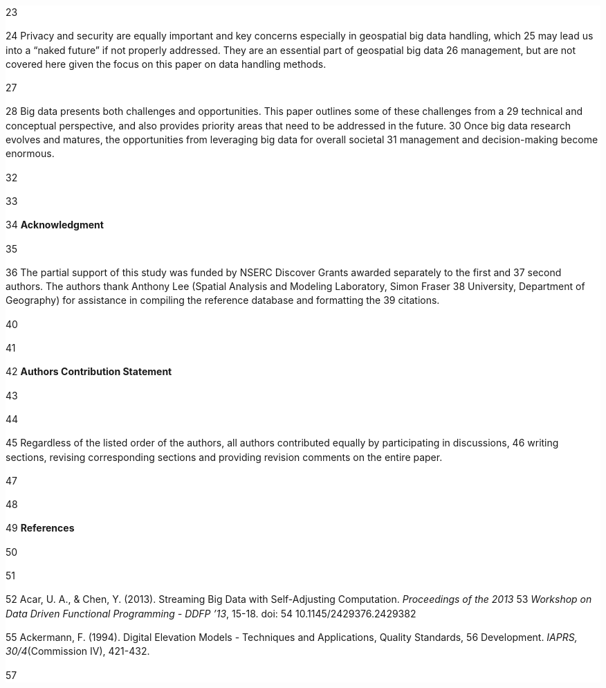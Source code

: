 23 

24  Privacy and security are equally important and key concerns especially in geospatial big data handling, which 25  may lead us into a “naked future” if not properly addressed. They are an essential part of geospatial big data 26  management, but are not covered here given the focus on this paper on data handling methods. 

27 

28  Big  data  presents  both  challenges  and  opportunities.  This  paper  outlines  some  of  these  challenges  from  a 29  technical and conceptual perspective, and also provides priority areas that need to be addressed in the future. 30  Once big data research evolves and matures, the opportunities from leveraging big data for overall societal 31  management and decision-making become enormous. 

32 

33 

34  **Acknowledgment** 

35 

36  The partial support of this study was funded by NSERC Discover Grants awarded separately to the first and 37  second authors. The authors thank Anthony Lee (Spatial Analysis and Modeling Laboratory,  Simon Fraser 38  University, Department of Geography) for assistance in compiling the reference database and formatting the 39  citations.  

40 

41 

42  **Authors Contribution Statement** 

43 

44 

45  Regardless of the listed order of the authors, all authors contributed equally by participating in discussions, 46  writing sections, revising corresponding sections and providing revision comments on the entire paper.    

47 

48 

49  **References** 

50 

51 

52  Acar, U. A., & Chen, Y. (2013). Streaming Big Data with Self-Adjusting Computation. *Proceedings of the 2013* 53  *Workshop  on  Data  Driven  Functional  Programming  -  DDFP  ’13*,  15-18.  doi: 54  10.1145/2429376.2429382 

55  Ackermann,  F.  (1994).  Digital  Elevation  Models  -  Techniques  and  Applications,  Quality  Standards, 56  Development. *IAPRS, 30/4*(Commission IV), 421-432.  

57 
